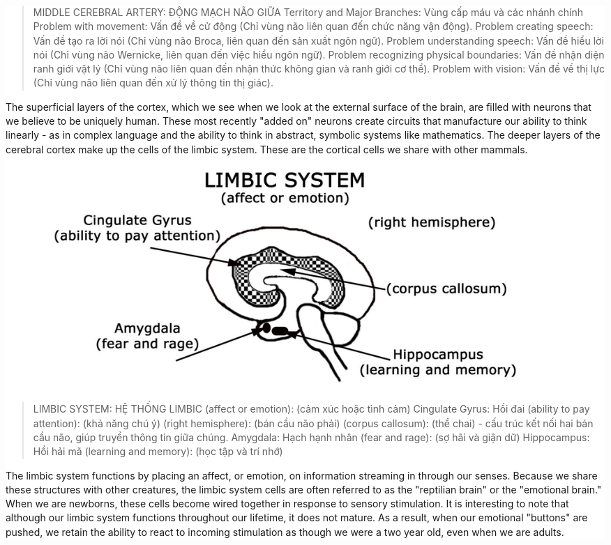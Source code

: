 >MIDDLE CEREBRAL ARTERY: ĐỘNG MẠCH NÃO GIỮA
>Territory and Major Branches: Vùng cấp máu và các nhánh chính
>Problem with movement: Vấn đề về cử động (Chỉ vùng não liên quan đến chức năng vận động).
>Problem creating speech: Vấn đề tạo ra lời nói (Chỉ vùng não Broca, liên quan đến sản xuất ngôn ngữ).
>Problem understanding speech: Vấn đề hiểu lời nói (Chỉ vùng não Wernicke, liên quan đến việc hiểu ngôn ngữ).
>Problem recognizing physical boundaries: Vấn đề nhận diện ranh giới vật lý (Chỉ vùng não liên quan đến nhận thức không gian và ranh giới cơ thể).
>Problem with vision: Vấn đề về thị lực (Chỉ vùng não liên quan đến xử lý thông tin thị giác).


The superficial layers of the cortex, which we see when we look at the external
surface of the brain, are filled
with neurons that we believe to be uniquely human. These
most recently "added on" neurons create circuits that
manufacture our ability to think linearly - as in complex
language and the ability to think in abstract, symbolic
systems like mathematics. The deeper layers of the
cerebral cortex make up the cells of the limbic system.
These are the cortical cells we share with other mammals.

![LIMBIC SYSTEM: HỆ THỐNG LIMBIC](../../../docs/public/jill-stroke/img218.jpg)

>LIMBIC SYSTEM: HỆ THỐNG LIMBIC
>(affect or emotion): (cảm xúc hoặc tình cảm)
>Cingulate Gyrus: Hồi đai
>(ability to pay attention): (khả năng chú ý)
>(right hemisphere): (bán cầu não phải)
>(corpus callosum): (thể chai) - cấu trúc kết nối hai bán cầu não, giúp truyền thông tin giữa chúng.
>Amygdala: Hạch hạnh nhân
>(fear and rage): (sợ hãi và giận dữ)
>Hippocampus: Hồi hải mã
>(learning and memory): (học tập và trí nhớ)

The limbic system functions by placing an affect, or
emotion, on information streaming in through our senses.
Because we share these structures with other creatures, the
limbic system cells are often referred to as the "reptilian
brain" or the "emotional brain." When we are newborns,
these cells become wired together in response to sensory
stimulation. It is interesting to note that although our
limbic system functions throughout our lifetime, it does
not mature. As a result, when our emotional "buttons" are
pushed, we retain the ability to react to incoming
stimulation as though we were a two year old, even when
we are adults.

